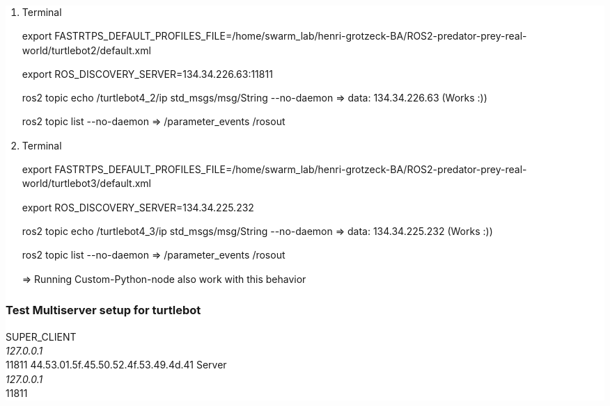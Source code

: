  1. Terminal 

    export FASTRTPS_DEFAULT_PROFILES_FILE=/home/swarm_lab/henri-grotzeck-BA/ROS2-predator-prey-real-world/turtlebot2/default.xml

    export ROS_DISCOVERY_SERVER=134.34.226.63:11811

    ros2 topic echo /turtlebot4_2/ip std_msgs/msg/String --no-daemon => data: 134.34.226.63 (Works :))

    ros2 topic list --no-daemon
        =>  /parameter_events
            /rosout

 2. Terminal 

    export FASTRTPS_DEFAULT_PROFILES_FILE=/home/swarm_lab/henri-grotzeck-BA/ROS2-predator-prey-real-world/turtlebot3/default.xml

    export ROS_DISCOVERY_SERVER=134.34.225.232 

    ros2 topic echo /turtlebot4_3/ip std_msgs/msg/String --no-daemon => data: 134.34.225.232 (Works :))

    ros2 topic list --no-daemon
        =>  /parameter_events
            /rosout


    => Running Custom-Python-node also work with this behavior

### Test Multiserver setup for turtlebot 

<participant profile_name="super_client_profile" is_default_profile="true">
            <rtps>
                <builtin>
                <discovery_config>
                        <discoveryProtocol>SUPER_CLIENT</discoveryProtocol>
                        <discoveryServersList>
                            <RemoteServer prefix="44.53.00.5f.45.50.52.4f.53.49.4d.41">
                                <metatrafficUnicastLocatorList>
                                    <locator>
                                        <udpv4>
                                            <address>127.0.0.1</address>
                                            <port>11811</port>
                                        </udpv4>
                                    </locator>
                                </metatrafficUnicastLocatorList>
                            </RemoteServer>
                        </discoveryServersList>
                    </discovery_config>
                </builtin>
            </rtps>
</participant>
<participant profile_name="server_profile" >
            <rtps>
                <prefix>44.53.01.5f.45.50.52.4f.53.49.4d.41</prefix>
                <builtin>
                    <discovery_config>
                        <discoveryProtocol>Server</discoveryProtocol>
                        <discoveryServersList>
                            <RemoteServer prefix="44.53.00.5f.45.50.52.4f.53.49.4d.41">
                                <metatrafficUnicastLocatorList>
                                    <locator>
                                        <udpv4>
                                            <address>127.0.0.1</address>
                                            <port>11811</port>
                                        </udpv4>
                                    </locator>
                                </metatrafficUnicastLocatorList>
                            </RemoteServer>